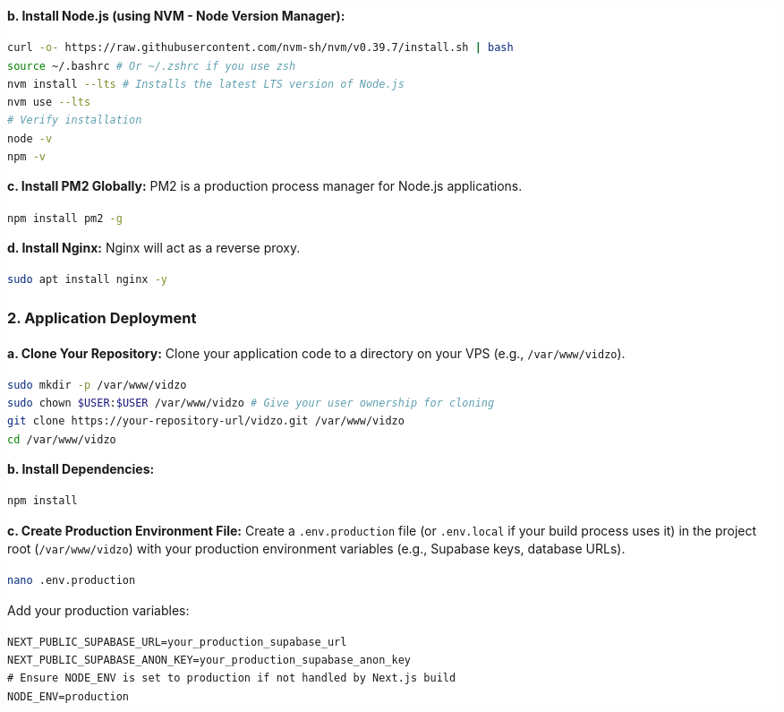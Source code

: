 **b. Install Node.js (using NVM - Node Version Manager):**

```bash
curl -o- https://raw.githubusercontent.com/nvm-sh/nvm/v0.39.7/install.sh | bash
source ~/.bashrc # Or ~/.zshrc if you use zsh
nvm install --lts # Installs the latest LTS version of Node.js
nvm use --lts
# Verify installation
node -v
npm -v
```

**c. Install PM2 Globally:**
PM2 is a production process manager for Node.js applications.

```bash
npm install pm2 -g
```

**d. Install Nginx:**
Nginx will act as a reverse proxy.

```bash
sudo apt install nginx -y
```

### 2. Application Deployment

**a. Clone Your Repository:**
Clone your application code to a directory on your VPS (e.g., `/var/www/vidzo`).

```bash
sudo mkdir -p /var/www/vidzo
sudo chown $USER:$USER /var/www/vidzo # Give your user ownership for cloning
git clone https://your-repository-url/vidzo.git /var/www/vidzo
cd /var/www/vidzo
```

**b. Install Dependencies:**

```bash
npm install
```

**c. Create Production Environment File:**
Create a `.env.production` file (or `.env.local` if your build process uses it) in the project root (`/var/www/vidzo`) with your production environment variables (e.g., Supabase keys, database URLs).

```bash
nano .env.production
```

Add your production variables:

```env
NEXT_PUBLIC_SUPABASE_URL=your_production_supabase_url
NEXT_PUBLIC_SUPABASE_ANON_KEY=your_production_supabase_anon_key
# Ensure NODE_ENV is set to production if not handled by Next.js build
NODE_ENV=production
```
